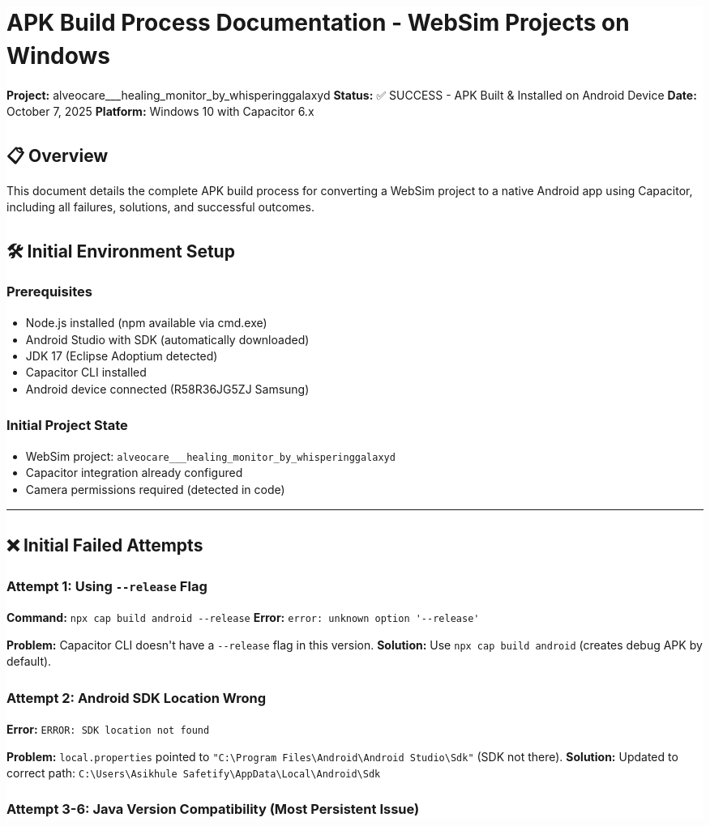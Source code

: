 # APK Build Process Documentation - WebSim Projects on Windows

**Project:** alveocare___healing_monitor_by_whisperinggalaxyd
**Status:** ✅ SUCCESS - APK Built & Installed on Android Device
**Date:** October 7, 2025
**Platform:** Windows 10 with Capacitor 6.x

## 📋 **Overview**

This document details the complete APK build process for converting a WebSim project to a native Android app using Capacitor, including all failures, solutions, and successful outcomes.

## 🛠️ **Initial Environment Setup**

### Prerequisites

- Node.js installed (npm available via cmd.exe)
- Android Studio with SDK (automatically downloaded)
- JDK 17 (Eclipse Adoptium detected)
- Capacitor CLI installed
- Android device connected (R58R36JG5ZJ Samsung)

### Initial Project State

- WebSim project: `alveocare___healing_monitor_by_whisperinggalaxyd`
- Capacitor integration already configured
- Camera permissions required (detected in code)

---

## ❌ **Initial Failed Attempts**

### Attempt 1: Using `--release` Flag

**Command:** `npx cap build android --release`
**Error:** `error: unknown option '--release'`

**Problem:** Capacitor CLI doesn't have a `--release` flag in this version.
**Solution:** Use `npx cap build android` (creates debug APK by default).

### Attempt 2: Android SDK Location Wrong

**Error:** `ERROR: SDK location not found`

**Problem:** `local.properties` pointed to `"C:\Program Files\Android\Android Studio\Sdk"` (SDK not there).
**Solution:** Updated to correct path: `C:\Users\Asikhule Safetify\AppData\Local\Android\Sdk`

### Attempt 3-6: Java Version Compatibility (Most Persistent Issue)
